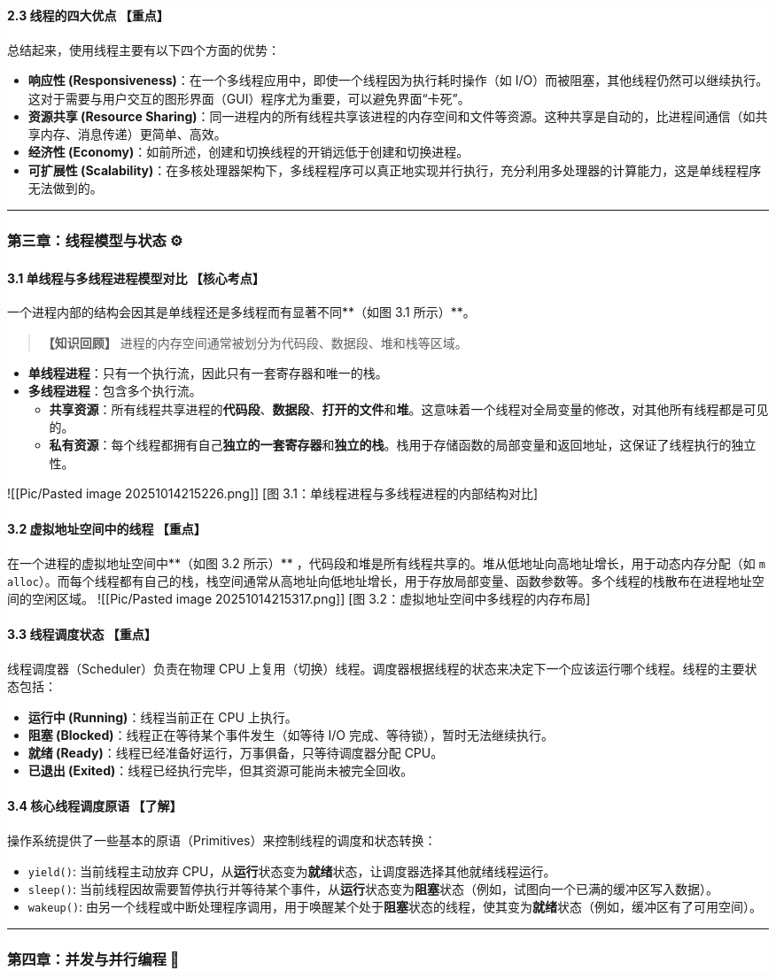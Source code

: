 #### **2.3 线程的四大优点 【重点】**

总结起来，使用线程主要有以下四个方面的优势：
*   **响应性 (Responsiveness)**：在一个多线程应用中，即使一个线程因为执行耗时操作（如 I/O）而被阻塞，其他线程仍然可以继续执行。这对于需要与用户交互的图形界面（GUI）程序尤为重要，可以避免界面“卡死”。
*   **资源共享 (Resource Sharing)**：同一进程内的所有线程共享该进程的内存空间和文件等资源。这种共享是自动的，比进程间通信（如共享内存、消息传递）更简单、高效。
*   **经济性 (Economy)**：如前所述，创建和切换线程的开销远低于创建和切换进程。
*   **可扩展性 (Scalability)**：在多核处理器架构下，多线程程序可以真正地实现并行执行，充分利用多处理器的计算能力，这是单线程程序无法做到的。

---

### **第三章：线程模型与状态 ⚙️**

#### **3.1 单线程与多线程进程模型对比 【核心考点】**

一个进程内部的结构会因其是单线程还是多线程而有显著不同**（如图 3.1 所示）**。

> **【知识回顾】**
> 进程的内存空间通常被划分为代码段、数据段、堆和栈等区域。

*   **单线程进程**：只有一个执行流，因此只有一套寄存器和唯一的栈。
*   **多线程进程**：包含多个执行流。
    *   **共享资源**：所有线程共享进程的**代码段**、**数据段**、**打开的文件**和**堆**。这意味着一个线程对全局变量的修改，对其他所有线程都是可见的。
    *   **私有资源**：每个线程都拥有自己**独立的一套寄存器**和**独立的栈**。栈用于存储函数的局部变量和返回地址，这保证了线程执行的独立性。

![[Pic/Pasted image 20251014215226.png]]
[图 3.1：单线程进程与多线程进程的内部结构对比]

#### **3.2 虚拟地址空间中的线程 【重点】**

在一个进程的虚拟地址空间中**（如图 3.2 所示）** ，代码段和堆是所有线程共享的。堆从低地址向高地址增长，用于动态内存分配（如 `malloc`）。而每个线程都有自己的栈，栈空间通常从高地址向低地址增长，用于存放局部变量、函数参数等。多个线程的栈散布在进程地址空间的空闲区域。
![[Pic/Pasted image 20251014215317.png]]
[图 3.2：虚拟地址空间中多线程的内存布局]

#### **3.3 线程调度状态 【重点】**

线程调度器（Scheduler）负责在物理 CPU 上复用（切换）线程。调度器根据线程的状态来决定下一个应该运行哪个线程。线程的主要状态包括：
*   **运行中 (Running)**：线程当前正在 CPU 上执行。
*   **阻塞 (Blocked)**：线程正在等待某个事件发生（如等待 I/O 完成、等待锁），暂时无法继续执行。
*   **就绪 (Ready)**：线程已经准备好运行，万事俱备，只等待调度器分配 CPU。
*   **已退出 (Exited)**：线程已经执行完毕，但其资源可能尚未被完全回收。

#### **3.4 核心线程调度原语 【了解】**

操作系统提供了一些基本的原语（Primitives）来控制线程的调度和状态转换：
*   `yield()`: 当前线程主动放弃 CPU，从**运行**状态变为**就绪**状态，让调度器选择其他就绪线程运行。
*   `sleep()`: 当前线程因故需要暂停执行并等待某个事件，从**运行**状态变为**阻塞**状态（例如，试图向一个已满的缓冲区写入数据）。
*   `wakeup()`: 由另一个线程或中断处理程序调用，用于唤醒某个处于**阻塞**状态的线程，使其变为**就绪**状态（例如，缓冲区有了可用空间）。

---

### **第四章：并发与并行编程 🚀**

